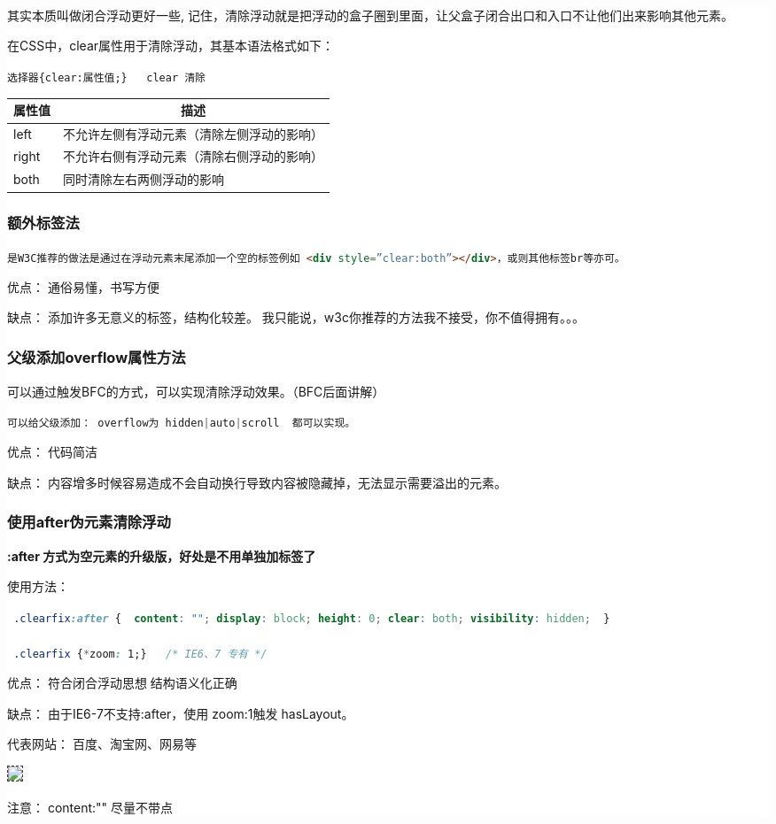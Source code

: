 其实本质叫做闭合浮动更好一些, 记住，清除浮动就是把浮动的盒子圈到里面，让父盒子闭合出口和入口不让他们出来影响其他元素。

在CSS中，clear属性用于清除浮动，其基本语法格式如下：

```
选择器{clear:属性值;}   clear 清除 
```

| 属性值   | 描述                    |
| ----- | --------------------- |
| left  | 不允许左侧有浮动元素（清除左侧浮动的影响） |
| right | 不允许右侧有浮动元素（清除右侧浮动的影响） |
| both  | 同时清除左右两侧浮动的影响         |

### 额外标签法

```html
是W3C推荐的做法是通过在浮动元素末尾添加一个空的标签例如 <div style=”clear:both”></div>，或则其他标签br等亦可。
```

优点： 通俗易懂，书写方便

缺点： 添加许多无意义的标签，结构化较差。  我只能说，w3c你推荐的方法我不接受，你不值得拥有。。。

### 父级添加overflow属性方法

可以通过触发BFC的方式，可以实现清除浮动效果。（BFC后面讲解）

~~~css
可以给父级添加： overflow为 hidden|auto|scroll  都可以实现。
~~~
优点：  代码简洁

缺点：  内容增多时候容易造成不会自动换行导致内容被隐藏掉，无法显示需要溢出的元素。

### 使用after伪元素清除浮动

**:after 方式为空元素的升级版，好处是不用单独加标签了** 

使用方法：

```css
 .clearfix:after {  content: ""; display: block; height: 0; clear: both; visibility: hidden;  }   

 .clearfix {*zoom: 1;}   /* IE6、7 专有 */
```

优点： 符合闭合浮动思想  结构语义化正确

缺点： 由于IE6-7不支持:after，使用 zoom:1触发 hasLayout。

代表网站： 百度、淘宝网、网易等

<img src="media/163.png" style="border: 1px dashed #3c3c3c;"/>



注意： content:""   尽量不带点
